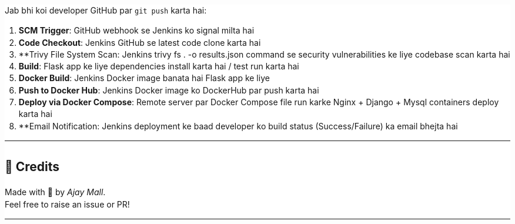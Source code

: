 Jab bhi koi developer GitHub par `git push` karta hai:

1. **SCM Trigger**: GitHub webhook se Jenkins ko signal milta hai
2. **Code Checkout**: Jenkins GitHub se latest code clone karta hai
3. **Trivy File System Scan: Jenkins trivy fs . -o results.json command se security vulnerabilities ke liye codebase scan karta hai
4. **Build**: Flask app ke liye dependencies install karta hai / test run karta hai
5. **Docker Build**: Jenkins Docker image banata hai Flask app ke liye
6. **Push to Docker Hub**: Jenkins Docker image ko DockerHub par push karta hai
7. **Deploy via Docker Compose**: Remote server par Docker Compose file run karke Nginx + Django + Mysql containers deploy karta hai
8. **Email Notification: Jenkins deployment ke baad developer ko build status (Success/Failure) ka email bhejta hai

---

## 🙌 Credits

Made with 💛 by *Ajay Mall*.  
Feel free to raise an issue or PR!

---
